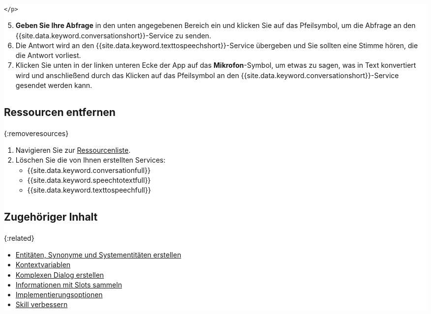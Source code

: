 
    </p>
5. **Geben Sie Ihre Abfrage** in den unten angegebenen Bereich ein und klicken Sie auf das Pfeilsymbol, um die Abfrage an den {{site.data.keyword.conversationshort}}-Service zu senden.
6. Die Antwort wird an den {{site.data.keyword.texttospeechshort}}-Service übergeben und Sie sollten eine Stimme hören, die die Antwort vorliest.
7. Klicken Sie unten in der linken unteren Ecke der App auf das **Mikrofon**-Symbol, um etwas zu sagen, was in Text konvertiert wird und anschließend durch das Klicken auf das Pfeilsymbol an den {{site.data.keyword.conversationshort}}-Service gesendet werden kann.


## Ressourcen entfernen
{:removeresources}

1. Navigieren Sie zur [Ressourcenliste](https://{DomainName}/resources/).
1. Löschen Sie die von Ihnen erstellten Services:
   - {{site.data.keyword.conversationfull}}
   - {{site.data.keyword.speechtotextfull}}
   - {{site.data.keyword.texttospeechfull}}

## Zugehöriger Inhalt
{:related}

- [Entitäten, Synonyme und Systementitäten erstellen](https://{DomainName}/docs/services/assistant?topic=assistant-entities#creating-entities)
- [Kontextvariablen](https://{DomainName}/docs/services/assistant?topic=assistant-dialog-runtime#dialog-runtime-context-variables)
- [Komplexen Dialog erstellen](https://{DomainName}/docs/services/assistant?topic=assistant-tutorial#tutorial)
- [Informationen mit Slots sammeln](https://{DomainName}/docs/services/assistant?topic=assistant-dialog-slots#dialog-slots)
- [Implementierungsoptionen](https://{DomainName}/docs/services/assistant?topic=assistant-deploy-integration-add#deploy-integration-add)
- [Skill verbessern](https://{DomainName}/docs/services/assistant?topic=assistant-logs-intro#logs-intro)
